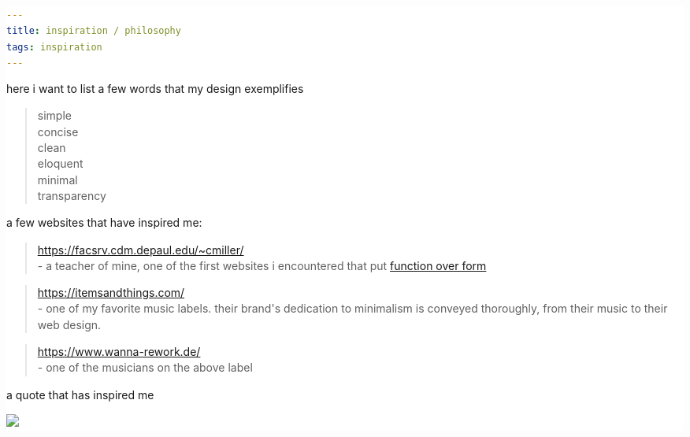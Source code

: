 ```yaml
---
title: inspiration / philosophy
tags: inspiration
---
```

here i want to list a few words that my design exemplifies

> simple  
concise  
clean  
eloquent  
minimal  
transparency

a few websites that have inspired me:

> <https://facsrv.cdm.depaul.edu/~cmiller/>  
\- a teacher of mine, one of the first websites i encountered that put [function over form](//ims21.net/web_form_function.htm)

> <https://itemsandthings.com/>  
\-  one of my favorite music labels. their brand's dedication to minimalism is conveyed thoroughly, from their music to their web design.  

> <https://www.wanna-rework.de/>  
\- one of the musicians on the above label 

a quote that has inspired me

[<img src="https://i.imgur.com/0MAncfi.png" width="100%">](//i.imgur.com/0MAncfi.png)

